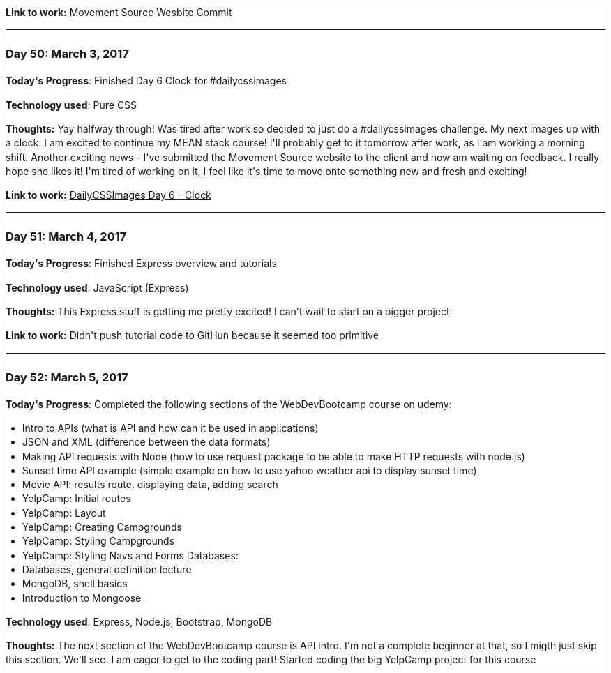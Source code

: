 **Link to work:** <a href="https://github.com/KatyaRobinson/movement-source/commit/ee8503a706d66696b4c73f19afd1e94e5da954ab"> Movement Source Wesbite Commit</a>

<hr>
<h3> Day 50: March 3, 2017 </h3>

**Today's Progress**:  Finished Day 6 Clock for #dailycssimages

**Technology used**: Pure CSS

**Thoughts:** Yay halfway through! Was tired after work so decided to just do a #dailycssimages challenge. My next images up with a clock. I am excited to continue my MEAN stack course! I'll probably get to it tomorrow after work, as I am working a morning shift. 
Another exciting news - I've submitted the Movement Source website to the client and now am waiting on feedback. I really hope she likes it! I'm tired of working on it, I feel like it's time to move onto something new and fresh and exciting! 

**Link to work:** <a href="http://codepen.io/katyarobinson/full/mWEPEg/"> DailyCSSImages Day 6 - Clock </a>

<hr>
<h3> Day 51: March 4, 2017 </h3>

**Today's Progress**:  Finished Express overview and tutorials 

**Technology used**: JavaScript (Express)

**Thoughts:** This Express stuff is getting me pretty excited! I can't wait to start on a bigger project

**Link to work:** Didn't push tutorial code to GitHun because it seemed too primitive


<hr>
<h3> Day 52: March 5, 2017 </h3>

**Today's Progress**:  Completed the following sections of the WebDevBootcamp course on udemy:
- Intro to APIs (what is API and how can it be used in applications)
- JSON and XML (difference between the data formats)
- Making API requests with Node (how to use request package to be able to make HTTP requests with node.js)
- Sunset time API example (simple example on how to use yahoo weather api to display sunset time)
- Movie API: results route, displaying data, adding search
- YelpCamp: Initial routes
- YelpCamp: Layout
- YelpCamp: Creating Campgrounds
- YelpCamp: Styling Campgrounds
- YelpCamp: Styling Navs and Forms
Databases:
- Databases, general definition lecture
- MongoDB, shell basics
- Introduction to Mongoose
            
**Technology used**: Express, Node.js, Bootstrap, MongoDB

**Thoughts:** The next section of the WebDevBootcamp course is API intro. I'm not a complete beginner at that, so I migth just skip this section. We'll see. I am eager to get to the coding part!
Started coding the big YelpCamp project for this course
